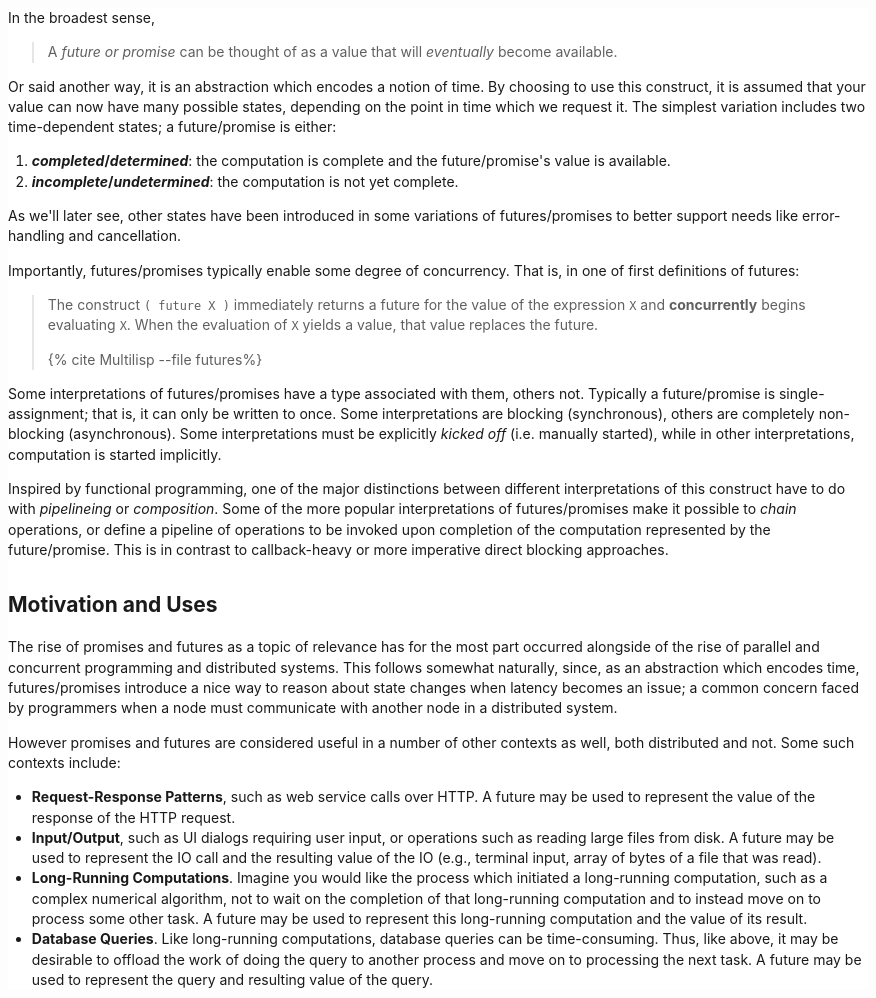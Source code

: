 In the broadest sense,

<blockquote>
  <p>A <i>future or promise</i> can be thought of as a value that will <i>eventually</i> become available.</p>
</blockquote>

Or said another way, it is an abstraction which encodes a notion of time. By choosing to use this construct, it is assumed that your value can now have many possible states, depending on the point in time which we request it. The simplest variation includes two time-dependent states; a future/promise is either:

1. **_completed_/_determined_**: the computation is complete and the future/promise's value is available.
2. **_incomplete_/_undetermined_**: the computation is not yet complete.

As we'll later see, other states have been introduced in some variations of futures/promises to better support needs like error-handling and cancellation.

Importantly, futures/promises typically enable some degree of concurrency. That is, in one of first definitions of futures:

<blockquote>
  <p>The construct <code>( future X )</code> immediately returns a future for the value of the expression <code>X</code> and <strong>concurrently</strong> begins evaluating <code>X</code>. When the evaluation of <code>X</code> yields a value, that value replaces the future.</p>
  <footer>{% cite Multilisp --file futures%}</footer>
</blockquote>

Some interpretations of futures/promises have a type associated with them, others not. Typically a future/promise is single-assignment; that is, it can only be written to once. Some interpretations are blocking (synchronous), others are completely non-blocking (asynchronous). Some interpretations must be explicitly _kicked off_ (i.e. manually started), while in other interpretations, computation is started implicitly.

Inspired by functional programming, one of the major distinctions between different interpretations of this construct have to do with _pipelineing_ or _composition_. Some of the more popular interpretations of futures/promises make it possible to _chain_ operations, or define a pipeline of operations to be invoked upon completion of the computation represented by the future/promise. This is in contrast to callback-heavy or more imperative direct blocking approaches.

## Motivation and Uses

The rise of promises and futures as a topic of relevance has for the most part occurred alongside of the rise of parallel and concurrent programming and distributed systems. This follows somewhat naturally, since, as an abstraction which encodes time, futures/promises introduce a nice way to reason about state changes when latency becomes an issue; a common concern faced by programmers when a node must communicate with another node in a distributed system.

However promises and futures are considered useful in a number of other contexts as well, both distributed and not. Some such contexts include:

- **Request-Response Patterns**, such as web service calls over HTTP. A future may be used to represent the value of the response of the HTTP request.
- **Input/Output**, such as UI dialogs requiring user input, or operations such as reading large files from disk. A future may be used to represent the IO call and the resulting value of the IO (e.g., terminal input, array of bytes of a file that was read).
- **Long-Running Computations**. Imagine you would like the process which initiated a long-running computation, such as a complex numerical algorithm, not to wait on the completion of that long-running computation and to instead move on to process some other task. A future may be used to represent this long-running computation and the value of its result.
- **Database Queries**. Like long-running computations, database queries can be time-consuming. Thus, like above, it may be desirable to offload the work of doing the query to another process and move on to processing the next task. A future may be used to represent the query and resulting value of the query.